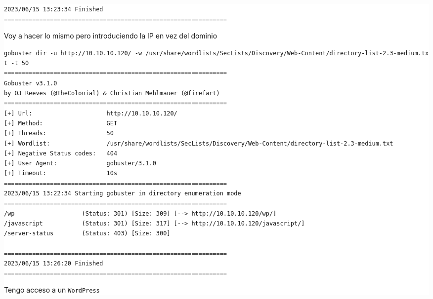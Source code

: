 ```null
2023/06/15 13:23:34 Finished
===============================================================
```

Voy a hacer lo mismo pero introduciendo la IP en vez del dominio

```null
gobuster dir -u http://10.10.10.120/ -w /usr/share/wordlists/SecLists/Discovery/Web-Content/directory-list-2.3-medium.txt -t 50
===============================================================
Gobuster v3.1.0
by OJ Reeves (@TheColonial) & Christian Mehlmauer (@firefart)
===============================================================
[+] Url:                     http://10.10.10.120/
[+] Method:                  GET
[+] Threads:                 50
[+] Wordlist:                /usr/share/wordlists/SecLists/Discovery/Web-Content/directory-list-2.3-medium.txt
[+] Negative Status codes:   404
[+] User Agent:              gobuster/3.1.0
[+] Timeout:                 10s
===============================================================
2023/06/15 13:22:34 Starting gobuster in directory enumeration mode
===============================================================
/wp                   (Status: 301) [Size: 309] [--> http://10.10.10.120/wp/]
/javascript           (Status: 301) [Size: 317] [--> http://10.10.10.120/javascript/]
/server-status        (Status: 403) [Size: 300]                                      
                                                                                     
===============================================================
2023/06/15 13:26:20 Finished
===============================================================
```

Tengo acceso a un ```WordPress```
